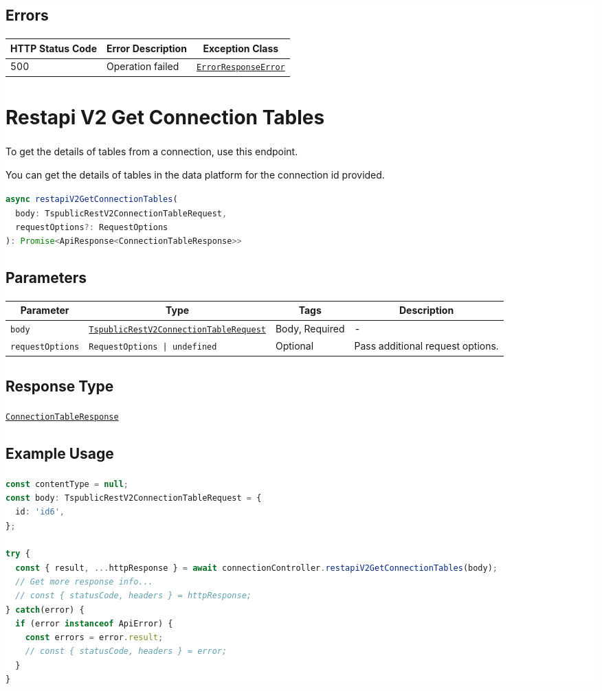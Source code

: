 ## Errors

| HTTP Status Code | Error Description | Exception Class |
|  --- | --- | --- |
| 500 | Operation failed | [`ErrorResponseError`](../../doc/models/error-response-error.md) |


# Restapi V2 Get Connection Tables

To get the details of tables from a connection, use this endpoint.

You can get the details of tables in the data platform for the connection id provided.

```ts
async restapiV2GetConnectionTables(
  body: TspublicRestV2ConnectionTableRequest,
  requestOptions?: RequestOptions
): Promise<ApiResponse<ConnectionTableResponse>>
```

## Parameters

| Parameter | Type | Tags | Description |
|  --- | --- | --- | --- |
| `body` | [`TspublicRestV2ConnectionTableRequest`](../../doc/models/tspublic-rest-v2-connection-table-request.md) | Body, Required | - |
| `requestOptions` | `RequestOptions \| undefined` | Optional | Pass additional request options. |

## Response Type

[`ConnectionTableResponse`](../../doc/models/connection-table-response.md)

## Example Usage

```ts
const contentType = null;
const body: TspublicRestV2ConnectionTableRequest = {
  id: 'id6',
};

try {
  const { result, ...httpResponse } = await connectionController.restapiV2GetConnectionTables(body);
  // Get more response info...
  // const { statusCode, headers } = httpResponse;
} catch(error) {
  if (error instanceof ApiError) {
    const errors = error.result;
    // const { statusCode, headers } = error;
  }
}
```
